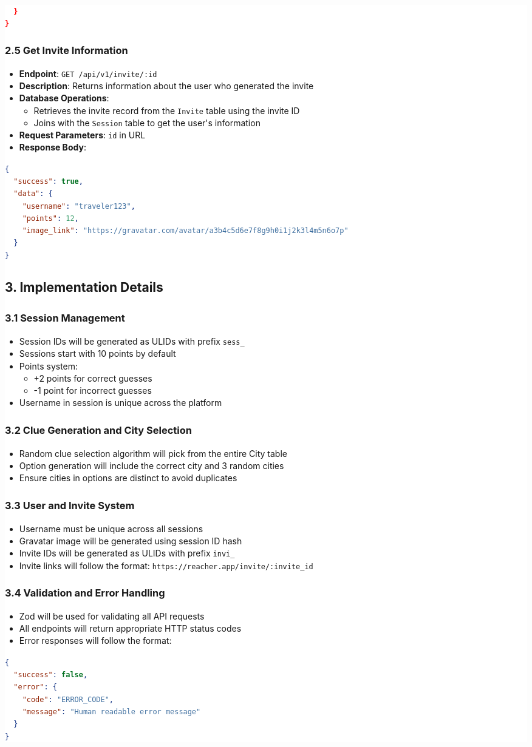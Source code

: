 ```json
  }
}
```

### 2.5 Get Invite Information
- **Endpoint**: `GET /api/v1/invite/:id`
- **Description**: Returns information about the user who generated the invite
- **Database Operations**: 
  - Retrieves the invite record from the `Invite` table using the invite ID
  - Joins with the `Session` table to get the user's information
- **Request Parameters**: `id` in URL
- **Response Body**:
```json
{
  "success": true,
  "data": {
    "username": "traveler123",
    "points": 12,
    "image_link": "https://gravatar.com/avatar/a3b4c5d6e7f8g9h0i1j2k3l4m5n6o7p"
  }
}
```

## 3. Implementation Details

### 3.1 Session Management
- Session IDs will be generated as ULIDs with prefix `sess_`
- Sessions start with 10 points by default
- Points system:
  - +2 points for correct guesses
  - -1 point for incorrect guesses
- Username in session is unique across the platform

### 3.2 Clue Generation and City Selection
- Random clue selection algorithm will pick from the entire City table
- Option generation will include the correct city and 3 random cities
- Ensure cities in options are distinct to avoid duplicates

### 3.3 User and Invite System
- Username must be unique across all sessions
- Gravatar image will be generated using session ID hash
- Invite IDs will be generated as ULIDs with prefix `invi_`
- Invite links will follow the format: `https://reacher.app/invite/:invite_id`

### 3.4 Validation and Error Handling
- Zod will be used for validating all API requests
- All endpoints will return appropriate HTTP status codes
- Error responses will follow the format:
```json
{
  "success": false,
  "error": {
    "code": "ERROR_CODE",
    "message": "Human readable error message"
  }
}
```
